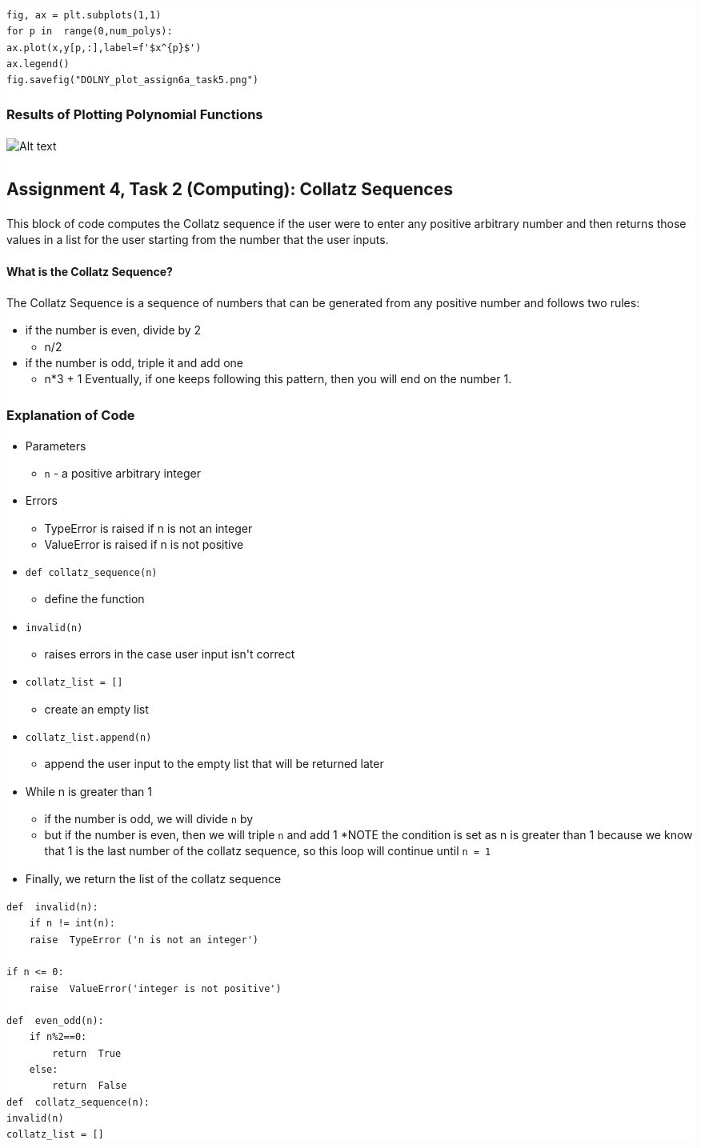 ```
fig, ax = plt.subplots(1,1)
for p in  range(0,num_polys):
ax.plot(x,y[p,:],label=f'$x^{p}$')
ax.legend()
fig.savefig("DOLNY_plot_assign6a_task5.png")
```
### Results of Plotting Polynomial Functions
![Alt text](DOLNY_plot_assign6a_task5.jpg)

## Assignment 4, Task 2 (Computing): Collatz Sequences
This block of code computes the Collatz sequence if the user were to enter any positive arbitrary number and then returns those values in a list for the user starting from the number that the user inputs. 

#### What is the Collatz Sequence?
The Collatz Sequence is a sequence of numbers that can be generated from any positive number and follows two rules:

- if the number is even, divide by 2 
	- n/2
- if the number is odd, triple it and add one
	- n*3 + 1
Eventually, if one keeps following this pattern, then you will end on the number 1. 

### Explanation of Code 
- Parameters
	- `n` - a positive arbitrary integer
- Errors
	- TypeError is raised if n is not an integer
	- ValueError is raised if n is not positive 
	
- `def collatz_sequence(n)`
	- define the function
- `invalid(n)` 
	- raises errors in the case user input isn't correct
- `collatz_list = []`
	- create an empty list 
- `collatz_list.append(n)`
	- append the user input to the empty list that will be returned later
- While n is greater than 1 
	- if the number is odd, we will divide `n` by 
	- but if the number is even, then we will triple `n`  and add 1
*NOTE 
the condition is set as n is greater than 1 because we know that 1 is the last number of the collatz sequence, so this loop will continue until `n = 1`
- Finally, we return the list of the collatz sequence
```
def  invalid(n):
	if n != int(n):
	raise  TypeError ('n is not an integer')

if n <= 0:
	raise  ValueError('integer is not positive')

def  even_odd(n):
	if n%2==0:
		return  True
	else:
		return  False
def  collatz_sequence(n):
invalid(n)
collatz_list = []
```